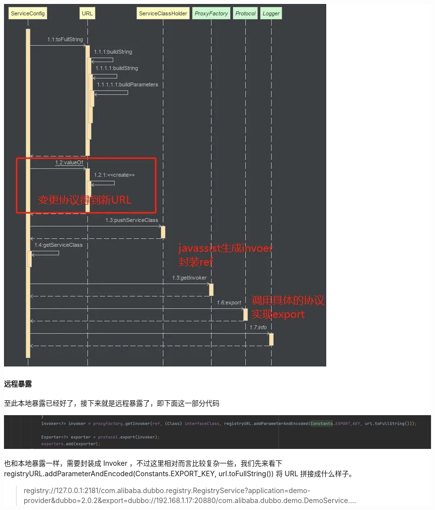 ![图片](../_media/dubbo/640-1689058851994-101.jpeg)

#### 远程暴露

至此本地暴露已经好了，接下来就是远程暴露了，即下面这一部分代码

![image-20230612104634389](../_media/dubbo/image-20230612104634389.png)

也和本地暴露一样，需要封装成 Invoker ，不过这里相对而言比较复杂一些，我们先来看下  registryURL.addParameterAndEncoded(Constants.EXPORT_KEY, url.toFullString()) 将 URL 拼接成什么样子。

> registry://127.0.0.1:2181/com.alibaba.dubbo.registry.RegistryService?application=demo-provider&dubbo=2.0.2&export=dubbo://192.168.1.17:20880/com.alibaba.dubbo.demo.DemoService....
